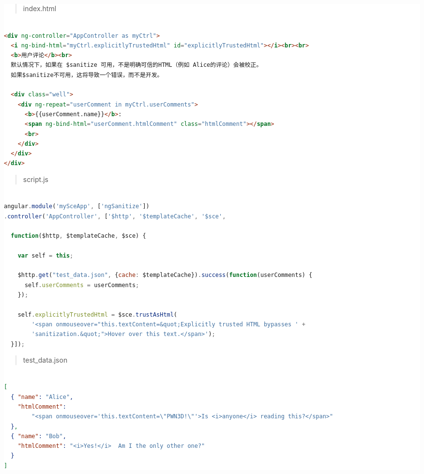 > index.html

``` html

<div ng-controller="AppController as myCtrl">
  <i ng-bind-html="myCtrl.explicitlyTrustedHtml" id="explicitlyTrustedHtml"></i><br><br>
  <b>用户评论</b><br>
  默认情况下，如果在 $sanitize 可用，不是明确可信的HTML（例如 Alice的评论）会被校正。
  如果$sanitize不可用，这将导致一个错误，而不是开发。

  <div class="well">
    <div ng-repeat="userComment in myCtrl.userComments">
      <b>{{userComment.name}}</b>:
      <span ng-bind-html="userComment.htmlComment" class="htmlComment"></span>
      <br>
    </div>
  </div>
</div>
```

> script.js

``` javascript

angular.module('mySceApp', ['ngSanitize'])
.controller('AppController', ['$http', '$templateCache', '$sce',

  function($http, $templateCache, $sce) {

    var self = this;

    $http.get("test_data.json", {cache: $templateCache}).success(function(userComments) {
      self.userComments = userComments;
    });

    self.explicitlyTrustedHtml = $sce.trustAsHtml(
        '<span onmouseover="this.textContent=&quot;Explicitly trusted HTML bypasses ' +
        'sanitization.&quot;">Hover over this text.</span>');
  }]);

```

> test_data.json

``` json

[
  { "name": "Alice",
    "htmlComment":
        "<span onmouseover='this.textContent=\"PWN3D!\"'>Is <i>anyone</i> reading this?</span>"
  },
  { "name": "Bob",
    "htmlComment": "<i>Yes!</i>  Am I the only other one?"
  }
]

```
